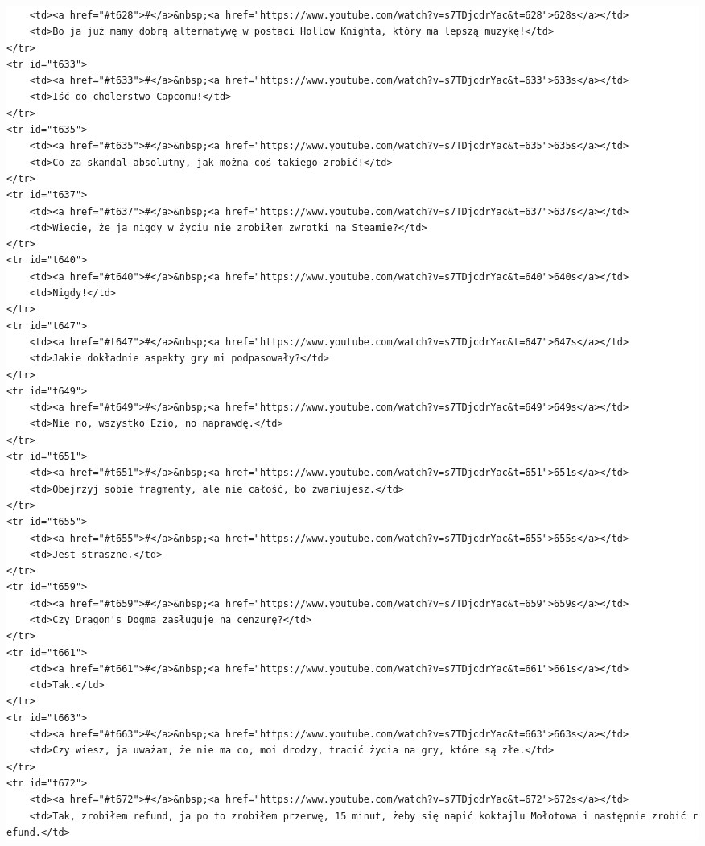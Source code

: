         <td><a href="#t628">#</a>&nbsp;<a href="https://www.youtube.com/watch?v=s7TDjcdrYac&t=628">628s</a></td>
        <td>Bo ja już mamy dobrą alternatywę w postaci Hollow Knighta, który ma lepszą muzykę!</td>
    </tr>
    <tr id="t633">
        <td><a href="#t633">#</a>&nbsp;<a href="https://www.youtube.com/watch?v=s7TDjcdrYac&t=633">633s</a></td>
        <td>Iść do cholerstwo Capcomu!</td>
    </tr>
    <tr id="t635">
        <td><a href="#t635">#</a>&nbsp;<a href="https://www.youtube.com/watch?v=s7TDjcdrYac&t=635">635s</a></td>
        <td>Co za skandal absolutny, jak można coś takiego zrobić!</td>
    </tr>
    <tr id="t637">
        <td><a href="#t637">#</a>&nbsp;<a href="https://www.youtube.com/watch?v=s7TDjcdrYac&t=637">637s</a></td>
        <td>Wiecie, że ja nigdy w życiu nie zrobiłem zwrotki na Steamie?</td>
    </tr>
    <tr id="t640">
        <td><a href="#t640">#</a>&nbsp;<a href="https://www.youtube.com/watch?v=s7TDjcdrYac&t=640">640s</a></td>
        <td>Nigdy!</td>
    </tr>
    <tr id="t647">
        <td><a href="#t647">#</a>&nbsp;<a href="https://www.youtube.com/watch?v=s7TDjcdrYac&t=647">647s</a></td>
        <td>Jakie dokładnie aspekty gry mi podpasowały?</td>
    </tr>
    <tr id="t649">
        <td><a href="#t649">#</a>&nbsp;<a href="https://www.youtube.com/watch?v=s7TDjcdrYac&t=649">649s</a></td>
        <td>Nie no, wszystko Ezio, no naprawdę.</td>
    </tr>
    <tr id="t651">
        <td><a href="#t651">#</a>&nbsp;<a href="https://www.youtube.com/watch?v=s7TDjcdrYac&t=651">651s</a></td>
        <td>Obejrzyj sobie fragmenty, ale nie całość, bo zwariujesz.</td>
    </tr>
    <tr id="t655">
        <td><a href="#t655">#</a>&nbsp;<a href="https://www.youtube.com/watch?v=s7TDjcdrYac&t=655">655s</a></td>
        <td>Jest straszne.</td>
    </tr>
    <tr id="t659">
        <td><a href="#t659">#</a>&nbsp;<a href="https://www.youtube.com/watch?v=s7TDjcdrYac&t=659">659s</a></td>
        <td>Czy Dragon's Dogma zasługuje na cenzurę?</td>
    </tr>
    <tr id="t661">
        <td><a href="#t661">#</a>&nbsp;<a href="https://www.youtube.com/watch?v=s7TDjcdrYac&t=661">661s</a></td>
        <td>Tak.</td>
    </tr>
    <tr id="t663">
        <td><a href="#t663">#</a>&nbsp;<a href="https://www.youtube.com/watch?v=s7TDjcdrYac&t=663">663s</a></td>
        <td>Czy wiesz, ja uważam, że nie ma co, moi drodzy, tracić życia na gry, które są złe.</td>
    </tr>
    <tr id="t672">
        <td><a href="#t672">#</a>&nbsp;<a href="https://www.youtube.com/watch?v=s7TDjcdrYac&t=672">672s</a></td>
        <td>Tak, zrobiłem refund, ja po to zrobiłem przerwę, 15 minut, żeby się napić koktajlu Mołotowa i następnie zrobić refund.</td>